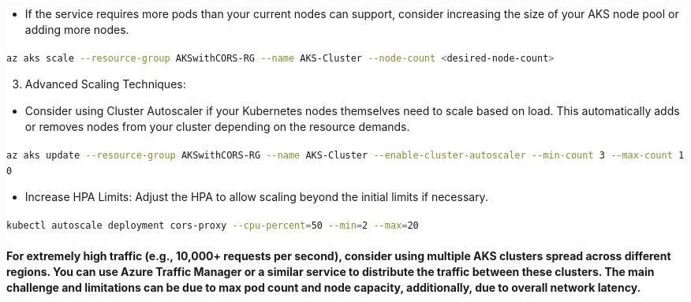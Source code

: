 - If the service requires more pods than your current nodes can support, consider increasing the size of your AKS node pool or adding more nodes.
```bash
az aks scale --resource-group AKSwithCORS-RG --name AKS-Cluster --node-count <desired-node-count>
```
3. Advanced Scaling Techniques:

- Consider using Cluster Autoscaler if your Kubernetes nodes themselves need to scale based on load. This automatically adds or removes nodes from your cluster depending on the resource demands.
```bash
az aks update --resource-group AKSwithCORS-RG --name AKS-Cluster --enable-cluster-autoscaler --min-count 3 --max-count 10
```
- Increase HPA Limits: Adjust the HPA to allow scaling beyond the initial limits if necessary.
```bash
kubectl autoscale deployment cors-proxy --cpu-percent=50 --min=2 --max=20
```
#### For extremely high traffic (e.g., 10,000+ requests per second), consider using multiple AKS clusters spread across different regions. You can use Azure Traffic Manager or a similar service to distribute the traffic between these clusters. The main challenge and limitations can be due to max pod count and node capacity, additionally, due to overall network latency.